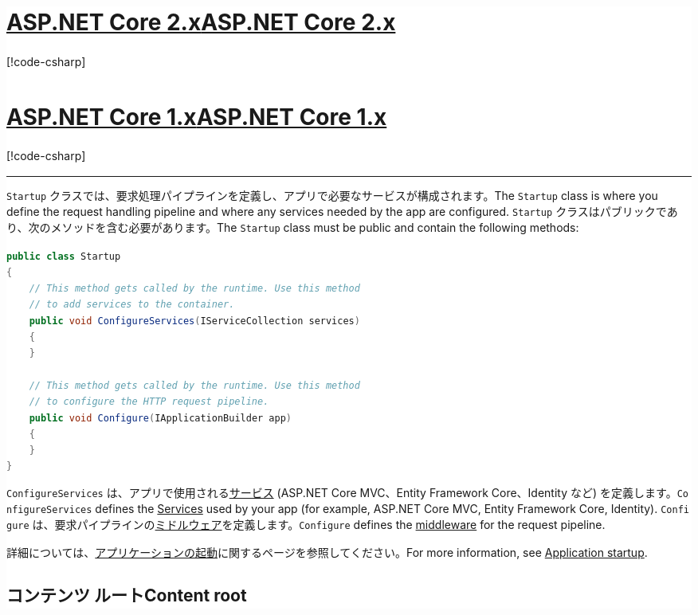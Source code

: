 # <a name="aspnet-core-2xtabaspnetcore2x"></a>[<span data-ttu-id="aa7c2-125">ASP.NET Core 2.x</span><span class="sxs-lookup"><span data-stu-id="aa7c2-125">ASP.NET Core 2.x</span></span>](#tab/aspnetcore2x/)

[!code-csharp[](../getting-started/sample/aspnetcoreapp/Program2x.cs?highlight=10&range=6-17)]

# <a name="aspnet-core-1xtabaspnetcore1x"></a>[<span data-ttu-id="aa7c2-126">ASP.NET Core 1.x</span><span class="sxs-lookup"><span data-stu-id="aa7c2-126">ASP.NET Core 1.x</span></span>](#tab/aspnetcore1x/)

[!code-csharp[](../getting-started/sample/aspnetcoreapp/Program.cs?highlight=7&range=6-17)]

---

<span data-ttu-id="aa7c2-127">`Startup` クラスでは、要求処理パイプラインを定義し、アプリで必要なサービスが構成されます。</span><span class="sxs-lookup"><span data-stu-id="aa7c2-127">The `Startup` class is where you define the request handling pipeline and where any services needed by the app are configured.</span></span> <span data-ttu-id="aa7c2-128">`Startup` クラスはパブリックであり、次のメソッドを含む必要があります。</span><span class="sxs-lookup"><span data-stu-id="aa7c2-128">The `Startup` class must be public and contain the following methods:</span></span>

```csharp
public class Startup
{
    // This method gets called by the runtime. Use this method
    // to add services to the container.
    public void ConfigureServices(IServiceCollection services)
    {
    }

    // This method gets called by the runtime. Use this method
    // to configure the HTTP request pipeline.
    public void Configure(IApplicationBuilder app)
    {
    }
}
```

<span data-ttu-id="aa7c2-129">`ConfigureServices` は、アプリで使用される[サービス](#dependency-injection-services) (ASP.NET Core MVC、Entity Framework Core、Identity など) を定義します。</span><span class="sxs-lookup"><span data-stu-id="aa7c2-129">`ConfigureServices` defines the [Services](#dependency-injection-services) used by your app (for example, ASP.NET Core MVC, Entity Framework Core, Identity).</span></span> <span data-ttu-id="aa7c2-130">`Configure` は、要求パイプラインの[ミドルウェア](xref:fundamentals/middleware/index)を定義します。</span><span class="sxs-lookup"><span data-stu-id="aa7c2-130">`Configure` defines the [middleware](xref:fundamentals/middleware/index) for the request pipeline.</span></span>

<span data-ttu-id="aa7c2-131">詳細については、[アプリケーションの起動](xref:fundamentals/startup)に関するページを参照してください。</span><span class="sxs-lookup"><span data-stu-id="aa7c2-131">For more information, see [Application startup](xref:fundamentals/startup).</span></span>

## <a name="content-root"></a><span data-ttu-id="aa7c2-132">コンテンツ ルート</span><span class="sxs-lookup"><span data-stu-id="aa7c2-132">Content root</span></span>
